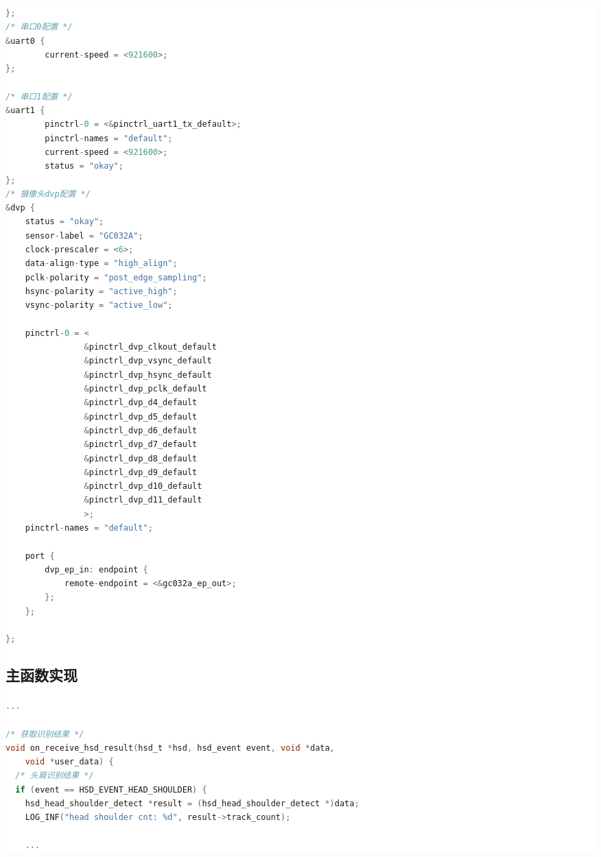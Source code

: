 ```c
};
/* 串口0配置 */
&uart0 {
        current-speed = <921600>;
};

/* 串口1配置 */
&uart1 {
        pinctrl-0 = <&pinctrl_uart1_tx_default>; 
        pinctrl-names = "default";
        current-speed = <921600>;
        status = "okay";
};
/* 摄像头dvp配置 */
&dvp {
    status = "okay";
    sensor-label = "GC032A";
    clock-prescaler = <6>;
    data-align-type = "high_align";
    pclk-polarity = "post_edge_sampling";
    hsync-polarity = "active_high";
    vsync-polarity = "active_low";

    pinctrl-0 = <
                &pinctrl_dvp_clkout_default 
                &pinctrl_dvp_vsync_default
                &pinctrl_dvp_hsync_default
                &pinctrl_dvp_pclk_default
                &pinctrl_dvp_d4_default
                &pinctrl_dvp_d5_default
                &pinctrl_dvp_d6_default
                &pinctrl_dvp_d7_default
                &pinctrl_dvp_d8_default
                &pinctrl_dvp_d9_default
                &pinctrl_dvp_d10_default
                &pinctrl_dvp_d11_default
                >; 
    pinctrl-names = "default";

	port {
		dvp_ep_in: endpoint {
			remote-endpoint = <&gc032a_ep_out>;
		};
	};

};

```

## 主函数实现
```c
...

/* 获取识别结果 */
void on_receive_hsd_result(hsd_t *hsd, hsd_event event, void *data,
    void *user_data) {
  /* 头肩识别结果 */
  if (event == HSD_EVENT_HEAD_SHOULDER) {
    hsd_head_shoulder_detect *result = (hsd_head_shoulder_detect *)data;
    LOG_INF("head shoulder cnt: %d", result->track_count);
    
    ...
```